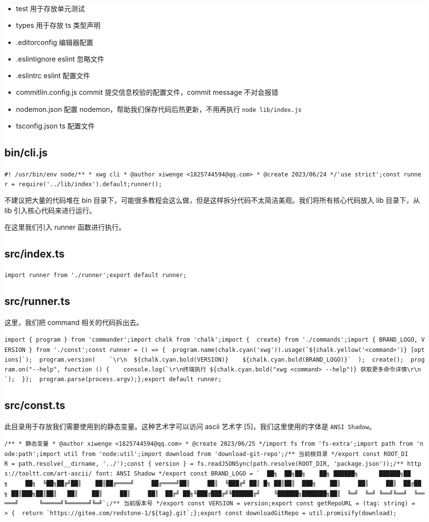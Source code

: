 *   test 用于存放单元测试
    
*   types 用于存放 ts 类型声明
    
*   .editorconfig 编辑器配置
    
*   .eslintignore eslint 忽略文件
    
*   .eslintrc eslint 配置文件
    
*   commitlin.config.js commit 提交信息校验的配置文件，commit message 不对会报错
    
*   nodemon.json 配置 nodemon，帮助我们保存代码后热更新，不用再执行 `node lib/index.js`
    
*   tsconfig.json ts 配置文件
    

bin/cli.js
----------

```
#! /usr/bin/env node/** * xwg cli * @author xiwenge <1825744594@qq.com> * @create 2023/06/24 */'use strict';const runner = require('../lib/index').default;runner();
```

不建议把大量的代码堆在 bin 目录下，可能很多教程会这么做，但是这样拆分代码不太简洁美观。我们将所有核心代码放入 lib 目录下，从 lib 引入核心代码来进行运行。

在这里我们引入 runner 函数进行执行。

src/index.ts
------------

```
import runner from './runner';export default runner;
```

src/runner.ts
-------------

这里，我们把 command 相关的代码拆出去。

```
import { program } from 'commander';import chalk from 'chalk';import {  create} from './commands';import { BRAND_LOGO, VERSION } from './const';const runner = () => {  program.name(chalk.cyan('xwg')).usage(`${chalk.yellow('<command>')} [options]`);  program.version(    `\r\n  ${chalk.cyan.bold(VERSION)}    ${chalk.cyan.bold(BRAND_LOGO)}`  );  create();  program.on("--help", function () {    console.log(`\r\n终端执行 ${chalk.cyan.bold("xwg <command> --help")} 获取更多命令详情\r\n`);  });  program.parse(process.argv);};export default runner;
```

src/const.ts
------------

此目录用于存放我们需要使用到的静态变量。这种艺术字可以访问 ascii 艺术字 [5]，我们这里使用的字体是 `ANSI Shadow`。

```
/** * 静态变量 * @author xiwenge <1825744594@qq.com> * @create 2023/06/25 */import fs from 'fs-extra';import path from 'node:path';import util from 'node:util';import download from 'download-git-repo';/** 当前根目录 */export const ROOT_DIR = path.resolve(__dirname, '../');const { version } = fs.readJSONSync(path.resolve(ROOT_DIR, 'package.json'));/** https://tooltt.com/art-ascii/ font: ANSI Shadow */export const BRAND_LOGO = `  ██╗  ██╗██╗    ██╗ ██████╗      ██████╗██╗     ██╗  ╚██╗██╔╝██║    ██║██╔════╝     ██╔════╝██║     ██║  ╚███╔╝ ██║ █╗ ██║██║  ███╗    ██║     ██║     ██║  ██╔██╗ ██║███╗██║██║   ██║    ██║     ██║     ██║  ██╔╝ ██╗╚███╔███╔╝╚██████╔╝    ╚██████╗███████╗██║  ╚═╝  ╚═╝ ╚══╝╚══╝  ╚═════╝      ╚═════╝╚══════╝╚═╝`;/** 当前版本号 */export const VERSION = version;export const getRepoURL = (tag: string) => {  return `https://gitee.com/redstone-1/${tag}.git`;};export const downloadGitRepo = util.promisify(download);
```
